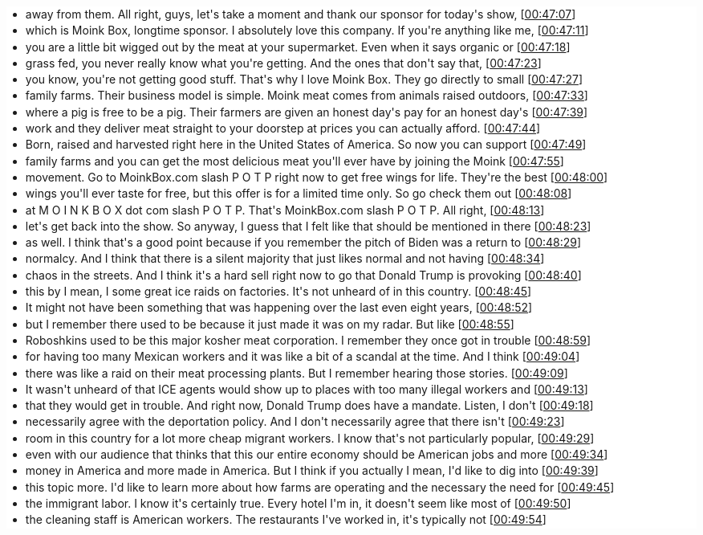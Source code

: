 *  away from them. All right, guys, let's take a moment and thank our sponsor for today's show, [[00:47:07](https://www.youtube.com/watch?v=peJRTLe431A&t=2827.92s)]
*  which is Moink Box, longtime sponsor. I absolutely love this company. If you're anything like me, [[00:47:11](https://www.youtube.com/watch?v=peJRTLe431A&t=2831.92s)]
*  you are a little bit wigged out by the meat at your supermarket. Even when it says organic or [[00:47:18](https://www.youtube.com/watch?v=peJRTLe431A&t=2838.08s)]
*  grass fed, you never really know what you're getting. And the ones that don't say that, [[00:47:23](https://www.youtube.com/watch?v=peJRTLe431A&t=2843.84s)]
*  you know, you're not getting good stuff. That's why I love Moink Box. They go directly to small [[00:47:27](https://www.youtube.com/watch?v=peJRTLe431A&t=2847.7599999999998s)]
*  family farms. Their business model is simple. Moink meat comes from animals raised outdoors, [[00:47:33](https://www.youtube.com/watch?v=peJRTLe431A&t=2853.2s)]
*  where a pig is free to be a pig. Their farmers are given an honest day's pay for an honest day's [[00:47:39](https://www.youtube.com/watch?v=peJRTLe431A&t=2859.3599999999997s)]
*  work and they deliver meat straight to your doorstep at prices you can actually afford. [[00:47:44](https://www.youtube.com/watch?v=peJRTLe431A&t=2864.56s)]
*  Born, raised and harvested right here in the United States of America. So now you can support [[00:47:49](https://www.youtube.com/watch?v=peJRTLe431A&t=2869.6s)]
*  family farms and you can get the most delicious meat you'll ever have by joining the Moink [[00:47:55](https://www.youtube.com/watch?v=peJRTLe431A&t=2875.2s)]
*  movement. Go to MoinkBox.com slash P O T P right now to get free wings for life. They're the best [[00:48:00](https://www.youtube.com/watch?v=peJRTLe431A&t=2880.16s)]
*  wings you'll ever taste for free, but this offer is for a limited time only. So go check them out [[00:48:08](https://www.youtube.com/watch?v=peJRTLe431A&t=2888.48s)]
*  at M O I N K B O X dot com slash P O T P. That's MoinkBox.com slash P O T P. All right, [[00:48:13](https://www.youtube.com/watch?v=peJRTLe431A&t=2893.7599999999998s)]
*  let's get back into the show. So anyway, I guess that I felt like that should be mentioned in there [[00:48:23](https://www.youtube.com/watch?v=peJRTLe431A&t=2903.8399999999997s)]
*  as well. I think that's a good point because if you remember the pitch of Biden was a return to [[00:48:29](https://www.youtube.com/watch?v=peJRTLe431A&t=2909.6s)]
*  normalcy. And I think that there is a silent majority that just likes normal and not having [[00:48:34](https://www.youtube.com/watch?v=peJRTLe431A&t=2914.64s)]
*  chaos in the streets. And I think it's a hard sell right now to go that Donald Trump is provoking [[00:48:40](https://www.youtube.com/watch?v=peJRTLe431A&t=2920.56s)]
*  this by I mean, I some great ice raids on factories. It's not unheard of in this country. [[00:48:45](https://www.youtube.com/watch?v=peJRTLe431A&t=2925.7599999999998s)]
*  It might not have been something that was happening over the last even eight years, [[00:48:52](https://www.youtube.com/watch?v=peJRTLe431A&t=2932.4s)]
*  but I remember there used to be because it just made it was on my radar. But like [[00:48:55](https://www.youtube.com/watch?v=peJRTLe431A&t=2935.52s)]
*  Roboshkins used to be this major kosher meat corporation. I remember they once got in trouble [[00:48:59](https://www.youtube.com/watch?v=peJRTLe431A&t=2939.52s)]
*  for having too many Mexican workers and it was like a bit of a scandal at the time. And I think [[00:49:04](https://www.youtube.com/watch?v=peJRTLe431A&t=2944.8s)]
*  there was like a raid on their meat processing plants. But I remember hearing those stories. [[00:49:09](https://www.youtube.com/watch?v=peJRTLe431A&t=2949.12s)]
*  It wasn't unheard of that ICE agents would show up to places with too many illegal workers and [[00:49:13](https://www.youtube.com/watch?v=peJRTLe431A&t=2953.92s)]
*  that they would get in trouble. And right now, Donald Trump does have a mandate. Listen, I don't [[00:49:18](https://www.youtube.com/watch?v=peJRTLe431A&t=2958.88s)]
*  necessarily agree with the deportation policy. And I don't necessarily agree that there isn't [[00:49:23](https://www.youtube.com/watch?v=peJRTLe431A&t=2963.36s)]
*  room in this country for a lot more cheap migrant workers. I know that's not particularly popular, [[00:49:29](https://www.youtube.com/watch?v=peJRTLe431A&t=2969.36s)]
*  even with our audience that thinks that this our entire economy should be American jobs and more [[00:49:34](https://www.youtube.com/watch?v=peJRTLe431A&t=2974.4s)]
*  money in America and more made in America. But I think if you actually I mean, I'd like to dig into [[00:49:39](https://www.youtube.com/watch?v=peJRTLe431A&t=2979.44s)]
*  this topic more. I'd like to learn more about how farms are operating and the necessary the need for [[00:49:45](https://www.youtube.com/watch?v=peJRTLe431A&t=2985.0400000000004s)]
*  the immigrant labor. I know it's certainly true. Every hotel I'm in, it doesn't seem like most of [[00:49:50](https://www.youtube.com/watch?v=peJRTLe431A&t=2990.32s)]
*  the cleaning staff is American workers. The restaurants I've worked in, it's typically not [[00:49:54](https://www.youtube.com/watch?v=peJRTLe431A&t=2994.96s)]